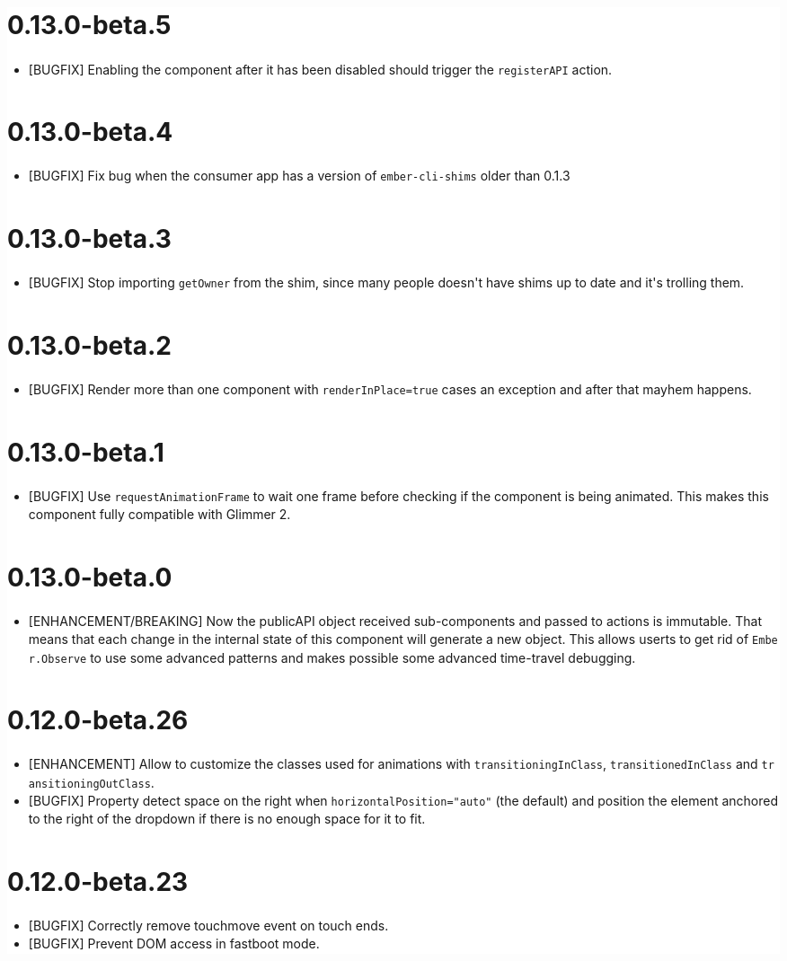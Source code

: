 # 0.13.0-beta.5

- [BUGFIX] Enabling the component after it has been disabled should trigger the `registerAPI` action.

# 0.13.0-beta.4

- [BUGFIX] Fix bug when the consumer app has a version of `ember-cli-shims` older than 0.1.3

# 0.13.0-beta.3

- [BUGFIX] Stop importing `getOwner` from the shim, since many people doesn't have shims up to date
  and it's trolling them.

# 0.13.0-beta.2

- [BUGFIX] Render more than one component with `renderInPlace=true` cases an exception and after that
  mayhem happens.

# 0.13.0-beta.1

- [BUGFIX] Use `requestAnimationFrame` to wait one frame before checking if the component is being
  animated. This makes this component fully compatible with Glimmer 2.

# 0.13.0-beta.0

- [ENHANCEMENT/BREAKING] Now the publicAPI object received sub-components and passed to actions is
  immutable. That means that each change in the internal state of this component will generate a new
  object. This allows userts to get rid of `Ember.Observe` to use some advanced patterns and makes
  possible some advanced time-travel debugging.

# 0.12.0-beta.26

- [ENHANCEMENT] Allow to customize the classes used for animations with `transitioningInClass`,
  `transitionedInClass` and `transitioningOutClass`.
- [BUGFIX] Property detect space on the right when `horizontalPosition="auto"` (the default) and
  position the element anchored to the right of the dropdown if there is no enough space for it
  to fit.

# 0.12.0-beta.23

- [BUGFIX] Correctly remove touchmove event on touch ends.
- [BUGFIX] Prevent DOM access in fastboot mode.
